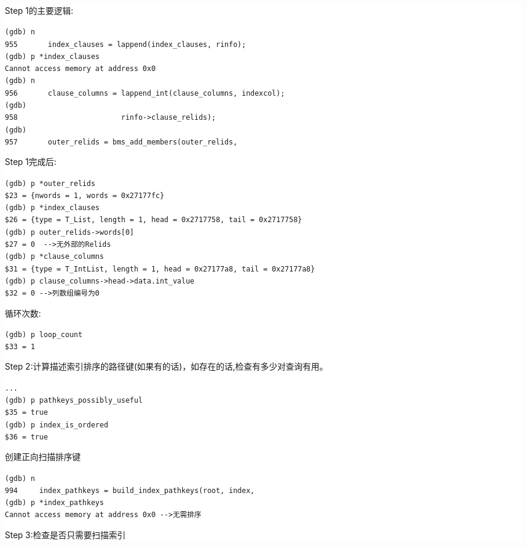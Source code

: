 
Step 1的主要逻辑:

    
    
    (gdb) n
    955       index_clauses = lappend(index_clauses, rinfo);
    (gdb) p *index_clauses
    Cannot access memory at address 0x0
    (gdb) n
    956       clause_columns = lappend_int(clause_columns, indexcol);
    (gdb) 
    958                        rinfo->clause_relids);
    (gdb) 
    957       outer_relids = bms_add_members(outer_relids,
    

Step 1完成后:

    
    
    (gdb) p *outer_relids
    $23 = {nwords = 1, words = 0x27177fc}
    (gdb) p *index_clauses
    $26 = {type = T_List, length = 1, head = 0x2717758, tail = 0x2717758}
    (gdb) p outer_relids->words[0]
    $27 = 0  -->无外部的Relids
    (gdb) p *clause_columns
    $31 = {type = T_IntList, length = 1, head = 0x27177a8, tail = 0x27177a8}
    (gdb) p clause_columns->head->data.int_value
    $32 = 0 -->列数组编号为0
    

循环次数:

    
    
    (gdb) p loop_count
    $33 = 1
    

Step 2:计算描述索引排序的路径键(如果有的话)，如存在的话,检查有多少对查询有用。

    
    
    ...
    (gdb) p pathkeys_possibly_useful
    $35 = true
    (gdb) p index_is_ordered
    $36 = true
    

创建正向扫描排序键

    
    
    (gdb) n
    994     index_pathkeys = build_index_pathkeys(root, index,
    (gdb) p *index_pathkeys
    Cannot access memory at address 0x0 -->无需排序
    

Step 3:检查是否只需要扫描索引
